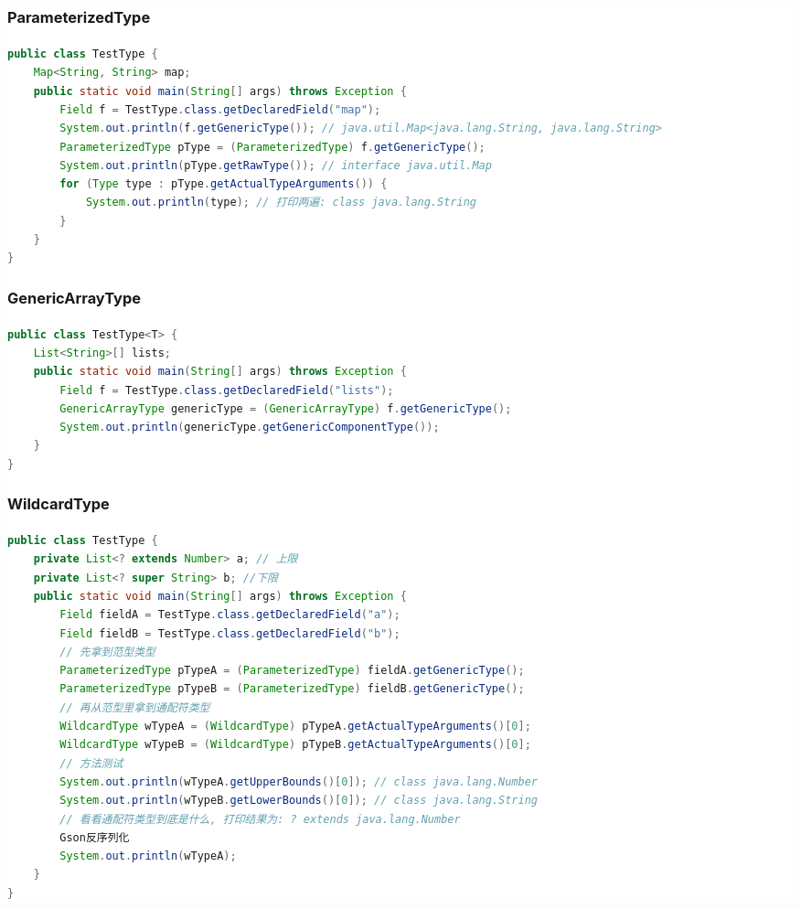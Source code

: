 ### ParameterizedType

```java
public class TestType {
    Map<String, String> map;
    public static void main(String[] args) throws Exception {
        Field f = TestType.class.getDeclaredField("map");
        System.out.println(f.getGenericType()); // java.util.Map<java.lang.String, java.lang.String>
        ParameterizedType pType = (ParameterizedType) f.getGenericType();
        System.out.println(pType.getRawType()); // interface java.util.Map
        for (Type type : pType.getActualTypeArguments()) {
            System.out.println(type); // 打印两遍: class java.lang.String
        }
    }
}
```

### GenericArrayType

```java
public class TestType<T> {
    List<String>[] lists;
    public static void main(String[] args) throws Exception {
        Field f = TestType.class.getDeclaredField("lists");
        GenericArrayType genericType = (GenericArrayType) f.getGenericType();
        System.out.println(genericType.getGenericComponentType());
    }
}
```

### WildcardType

```java
public class TestType {
    private List<? extends Number> a; // 上限
    private List<? super String> b; //下限
    public static void main(String[] args) throws Exception {
        Field fieldA = TestType.class.getDeclaredField("a");
        Field fieldB = TestType.class.getDeclaredField("b");
        // 先拿到范型类型
        ParameterizedType pTypeA = (ParameterizedType) fieldA.getGenericType();
        ParameterizedType pTypeB = (ParameterizedType) fieldB.getGenericType();
        // 再从范型里拿到通配符类型
        WildcardType wTypeA = (WildcardType) pTypeA.getActualTypeArguments()[0];
        WildcardType wTypeB = (WildcardType) pTypeB.getActualTypeArguments()[0];
        // 方法测试
        System.out.println(wTypeA.getUpperBounds()[0]); // class java.lang.Number
        System.out.println(wTypeB.getLowerBounds()[0]); // class java.lang.String
        // 看看通配符类型到底是什么, 打印结果为: ? extends java.lang.Number
        Gson反序列化
        System.out.println(wTypeA);
    }
}
```
